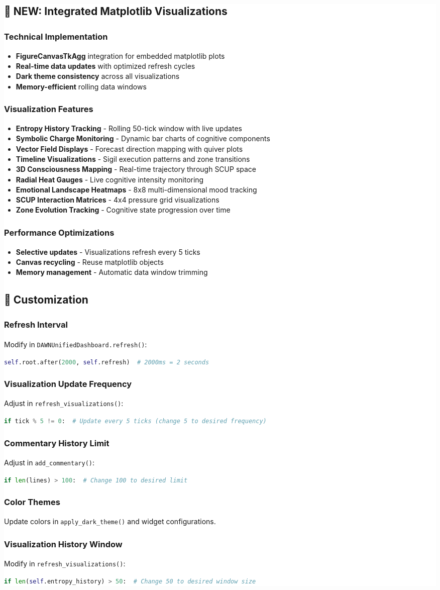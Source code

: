 ## 🎨 **NEW: Integrated Matplotlib Visualizations**

### Technical Implementation
- **FigureCanvasTkAgg** integration for embedded matplotlib plots
- **Real-time data updates** with optimized refresh cycles
- **Dark theme consistency** across all visualizations
- **Memory-efficient** rolling data windows

### Visualization Features
- **Entropy History Tracking** - Rolling 50-tick window with live updates
- **Symbolic Charge Monitoring** - Dynamic bar charts of cognitive components
- **Vector Field Displays** - Forecast direction mapping with quiver plots
- **Timeline Visualizations** - Sigil execution patterns and zone transitions
- **3D Consciousness Mapping** - Real-time trajectory through SCUP space
- **Radial Heat Gauges** - Live cognitive intensity monitoring
- **Emotional Landscape Heatmaps** - 8x8 multi-dimensional mood tracking
- **SCUP Interaction Matrices** - 4x4 pressure grid visualizations
- **Zone Evolution Tracking** - Cognitive state progression over time

### Performance Optimizations
- **Selective updates** - Visualizations refresh every 5 ticks
- **Canvas recycling** - Reuse matplotlib objects
- **Memory management** - Automatic data window trimming

## 🔧 Customization

### Refresh Interval
Modify in `DAWNUnifiedDashboard.refresh()`:
```python
self.root.after(2000, self.refresh)  # 2000ms = 2 seconds
```

### Visualization Update Frequency
Adjust in `refresh_visualizations()`:
```python
if tick % 5 != 0:  # Update every 5 ticks (change 5 to desired frequency)
```

### Commentary History Limit
Adjust in `add_commentary()`:
```python
if len(lines) > 100:  # Change 100 to desired limit
```

### Color Themes
Update colors in `apply_dark_theme()` and widget configurations.

### Visualization History Window
Modify in `refresh_visualizations()`:
```python
if len(self.entropy_history) > 50:  # Change 50 to desired window size
```
